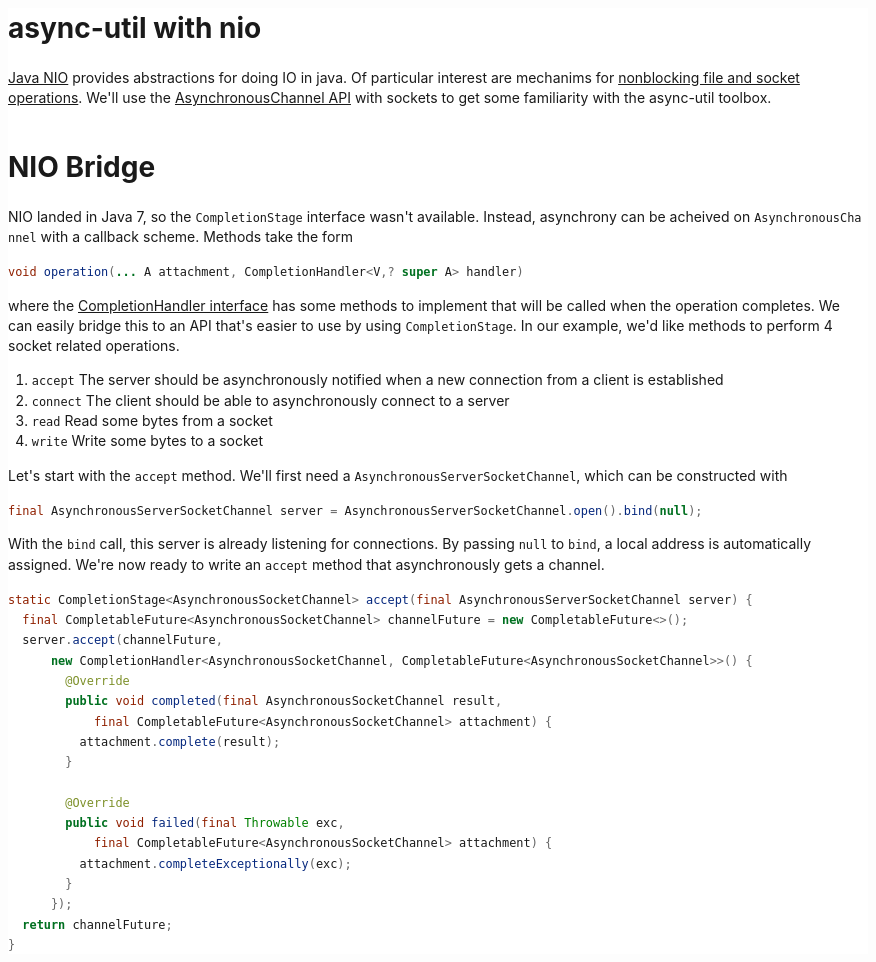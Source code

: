 async-util with nio
============

[Java NIO](https://docs.oracle.com/javase/7/docs/api/java/nio/package-summary.html) provides abstractions for doing IO in java. Of particular interest are mechanims for [nonblocking file and socket operations](https://docs.oracle.com/javase/7/docs/api/java/nio/channels/package-summary.html). We'll use the [AsynchronousChannel API](https://docs.oracle.com/javase/7/docs/api/java/nio/channels/AsynchronousChannel.html) with sockets to get some familiarity with the async-util toolbox.

# NIO Bridge

NIO landed in Java 7, so the `CompletionStage` interface wasn't available. Instead, asynchrony can be acheived on  `AsynchronousChannel` with a callback scheme. Methods take the form

```java
void operation(... A attachment, CompletionHandler<V,? super A> handler)
```

where the [CompletionHandler interface](https://docs.oracle.com/javase/7/docs/api/java/nio/channels/CompletionHandler.html) has some methods to implement that will be called when the operation completes. We can easily bridge this to an API that's easier to use by using `CompletionStage`. In our example, we'd like methods to perform 4 socket related operations.

1. `accept` The server should be asynchronously notified when a new connection from a client is established
2. `connect` The client should be able to asynchronously connect to a server 
3. `read` Read some bytes from a socket
4. `write` Write some bytes to a socket

Let's start with the `accept` method. We'll first need a `AsynchronousServerSocketChannel`, which can be constructed with
```java
final AsynchronousServerSocketChannel server = AsynchronousServerSocketChannel.open().bind(null);
```
With the `bind` call, this server is already listening for connections. By passing `null` to `bind`, a local address is automatically assigned. We're now ready to write an `accept` method that asynchronously gets a channel.

```java
static CompletionStage<AsynchronousSocketChannel> accept(final AsynchronousServerSocketChannel server) {
  final CompletableFuture<AsynchronousSocketChannel> channelFuture = new CompletableFuture<>();
  server.accept(channelFuture,
      new CompletionHandler<AsynchronousSocketChannel, CompletableFuture<AsynchronousSocketChannel>>() {
        @Override
        public void completed(final AsynchronousSocketChannel result,
            final CompletableFuture<AsynchronousSocketChannel> attachment) {
          attachment.complete(result);
        }

        @Override
        public void failed(final Throwable exc,
            final CompletableFuture<AsynchronousSocketChannel> attachment) {
          attachment.completeExceptionally(exc);
        }
      });
  return channelFuture;
}
```
